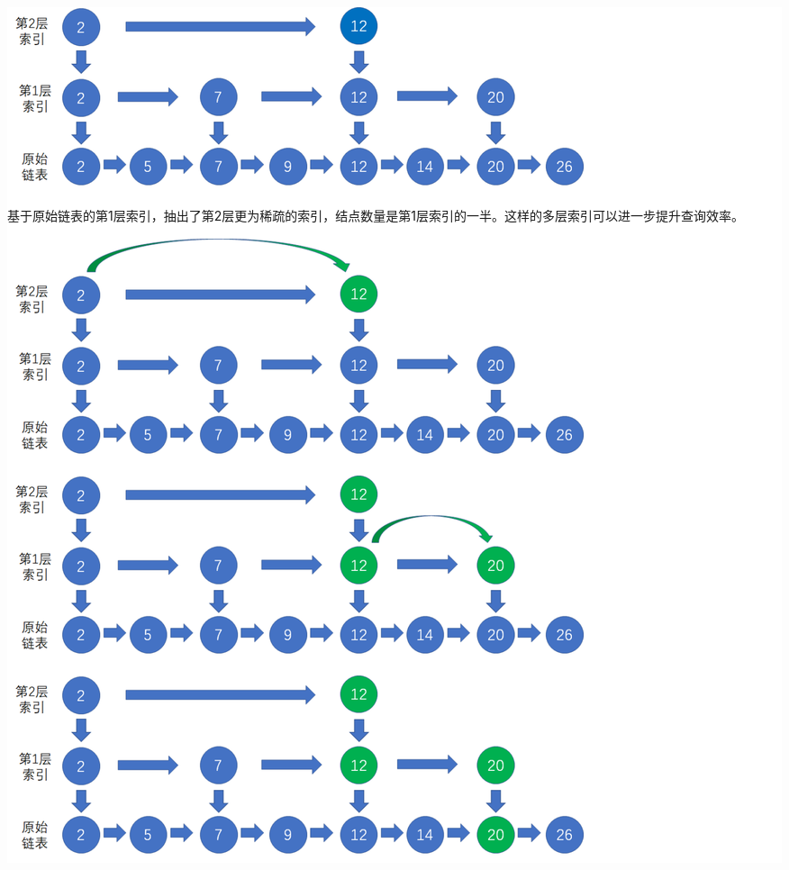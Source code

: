 ![](./img/C3/3-8/13.png)

基于原始链表的第1层索引，抽出了第2层更为稀疏的索引，结点数量是第1层索引的一半。这样的多层索引可以进一步提升查询效率。

![](./img/C3/3-8/14.png)

![](./img/C3/3-8/15.png)

![](./img/C3/3-8/16.png)
